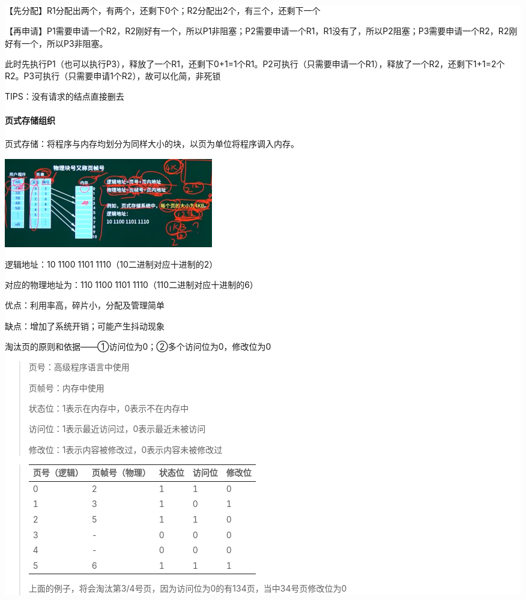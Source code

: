 【先分配】R1分配出两个，有两个，还剩下0个；R2分配出2个，有三个，还剩下一个

【再申请】P1需要申请一个R2，R2刚好有一个，所以P1非阻塞；P2需要申请一个R1，R1没有了，所以P2阻塞；P3需要申请一个R2，R2刚好有一个，所以P3非阻塞。

此时先执行P1（也可以执行P3），释放了一个R1，还剩下0+1=1个R1。P2可执行（只需要申请一个R1），释放了一个R2，还剩下1+1=2个R2。P3可执行（只需要申请1个R2），故可以化简，非死锁

TIPS：没有请求的结点直接删去

#### 页式存储组织

页式存储：将程序与内存均划分为同样大小的块，以页为单位将程序调入内存。

<img src="assets/image-20231104220310450.png" alt="image-20231104220310450" style="zoom:50%;" />

逻辑地址：10 1100 1101 1110（10二进制对应十进制的2）

对应的物理地址为：110 1100 1101 1110（110二进制对应十进制的6）

优点：利用率高，碎片小，分配及管理简单

缺点：增加了系统开销；可能产生抖动现象

淘汰页的原则和依据——①访问位为0；②多个访问位为0，修改位为0

> 页号：高级程序语言中使用
>
> 页帧号：内存中使用
>
> 状态位：1表示在内存中，0表示不在内存中
>
> 访问位：1表示最近访问过，0表示最近未被访问
>
> 修改位：1表示内容被修改过，0表示内容未被修改过

> | 页号（逻辑） | 页帧号（物理） | 状态位 | 访问位 | 修改位 |
> | ------------ | -------------- | ------ | ------ | ------ |
> | 0            | 2              | 1      | 1      | 0      |
> | 1            | 3              | 1      | 0      | 1      |
> | 2            | 5              | 1      | 1      | 0      |
> | 3            | -              | 0      | 0      | 0      |
> | 4            | -              | 0      | 0      | 0      |
> | 5            | 6              | 1      | 1      | 1      |
>
> 上面的例子，将会淘汰第3/4号页，因为访问位为0的有134页，当中34号页修改位为0

